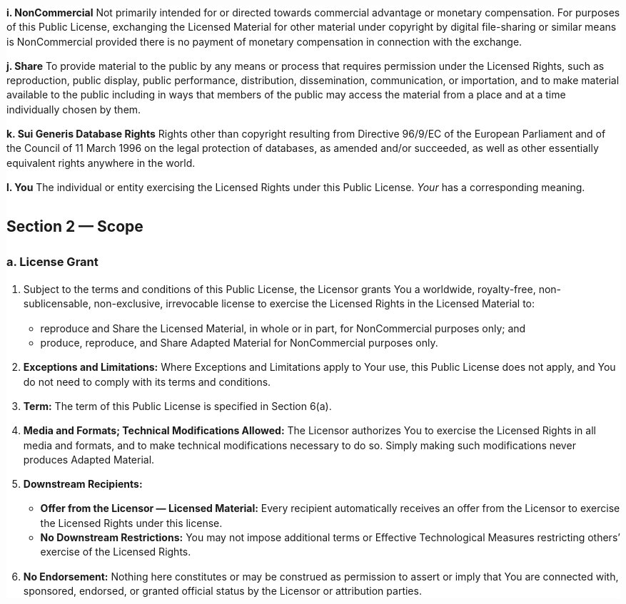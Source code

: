 **i. NonCommercial**
Not primarily intended for or directed towards commercial advantage or monetary compensation.
For purposes of this Public License, exchanging the Licensed Material for other material under copyright by digital file-sharing or similar means is NonCommercial provided there is no payment of monetary compensation in connection with the exchange.

**j. Share**
To provide material to the public by any means or process that requires permission under the Licensed Rights, such as reproduction, public display, public performance, distribution, dissemination, communication, or importation, and to make material available to the public including in ways that members of the public may access the material from a place and at a time individually chosen by them.

**k. Sui Generis Database Rights**
Rights other than copyright resulting from Directive 96/9/EC of the European Parliament and of the Council of 11 March 1996 on the legal protection of databases, as amended and/or succeeded, as well as other essentially equivalent rights anywhere in the world.

**l. You**
The individual or entity exercising the Licensed Rights under this Public License. _Your_ has a corresponding meaning.

## Section 2 — Scope

### a. License Grant

1. Subject to the terms and conditions of this Public License, the Licensor grants You a worldwide, royalty-free, non-sublicensable, non-exclusive, irrevocable license to exercise the Licensed Rights in the Licensed Material to:

   - reproduce and Share the Licensed Material, in whole or in part, for NonCommercial purposes only; and
   - produce, reproduce, and Share Adapted Material for NonCommercial purposes only.

2. **Exceptions and Limitations:**
   Where Exceptions and Limitations apply to Your use, this Public License does not apply, and You do not need to comply with its terms and conditions.

3. **Term:**
   The term of this Public License is specified in Section 6(a).

4. **Media and Formats; Technical Modifications Allowed:**
   The Licensor authorizes You to exercise the Licensed Rights in all media and formats, and to make technical modifications necessary to do so.
   Simply making such modifications never produces Adapted Material.

5. **Downstream Recipients:**

   - **Offer from the Licensor — Licensed Material:**
     Every recipient automatically receives an offer from the Licensor to exercise the Licensed Rights under this license.
   - **No Downstream Restrictions:**
     You may not impose additional terms or Effective Technological Measures restricting others’ exercise of the Licensed Rights.

6. **No Endorsement:**
   Nothing here constitutes or may be construed as permission to assert or imply that You are connected with, sponsored, endorsed, or granted official status by the Licensor or attribution parties.
